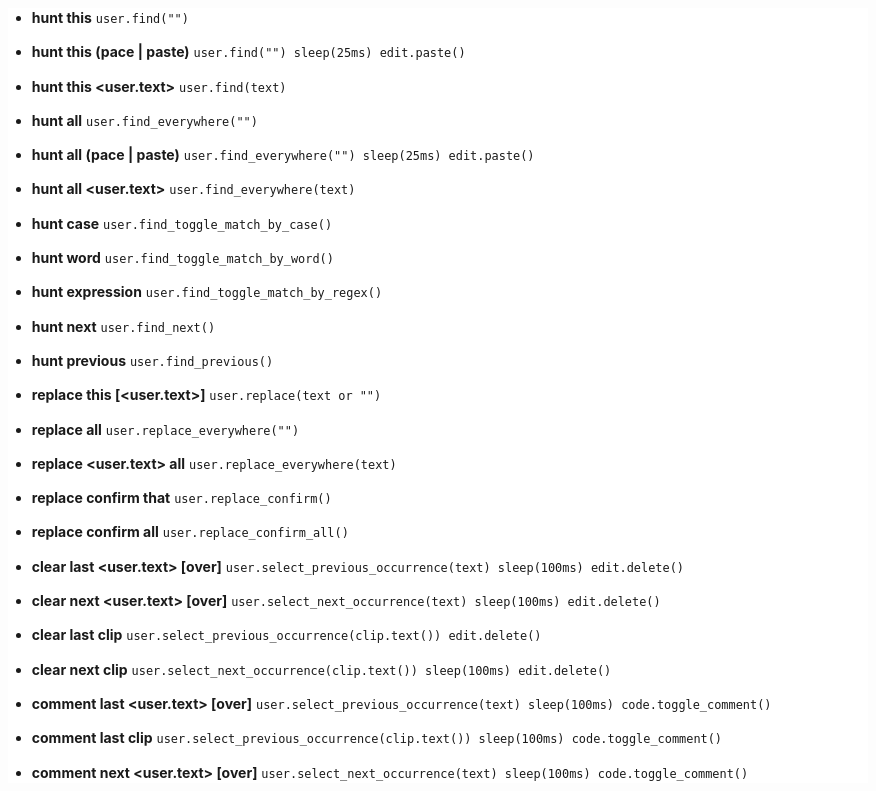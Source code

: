 
 - **hunt this**  `user.find("")`

 - **hunt this (pace | paste)**  `user.find("")
		sleep(25ms)
		edit.paste()`

 - **hunt this <user.text>**  `user.find(text)`

 - **hunt all**  `user.find_everywhere("")`

 - **hunt all (pace | paste)**  `user.find_everywhere("")
		sleep(25ms)
		edit.paste()`

 - **hunt all <user.text>**  `user.find_everywhere(text)`

 - **hunt case**  `user.find_toggle_match_by_case()`

 - **hunt word**  `user.find_toggle_match_by_word()`

 - **hunt expression**  `user.find_toggle_match_by_regex()`

 - **hunt next**  `user.find_next()`

 - **hunt previous**  `user.find_previous()`

 - **replace this [<user.text>]**  `user.replace(text or "")`

 - **replace all**  `user.replace_everywhere("")`

 - **replace <user.text> all**  `user.replace_everywhere(text)`

 - **replace confirm that**  `user.replace_confirm()`

 - **replace confirm all**  `user.replace_confirm_all()`

 - **clear last <user.text> [over]**  `user.select_previous_occurrence(text)
		sleep(100ms)
		edit.delete()`

 - **clear next <user.text> [over]**  `user.select_next_occurrence(text)
		sleep(100ms)
		edit.delete()`

 - **clear last clip**  `user.select_previous_occurrence(clip.text())
		edit.delete()`

 - **clear next clip**  `user.select_next_occurrence(clip.text())
		sleep(100ms)
		edit.delete()`

 - **comment last <user.text> [over]**  `user.select_previous_occurrence(text)
		sleep(100ms)
		code.toggle_comment()`

 - **comment last clip**  `user.select_previous_occurrence(clip.text())
		sleep(100ms)
		code.toggle_comment()`

 - **comment next <user.text> [over]**  `user.select_next_occurrence(text)
		sleep(100ms)
		code.toggle_comment()`
